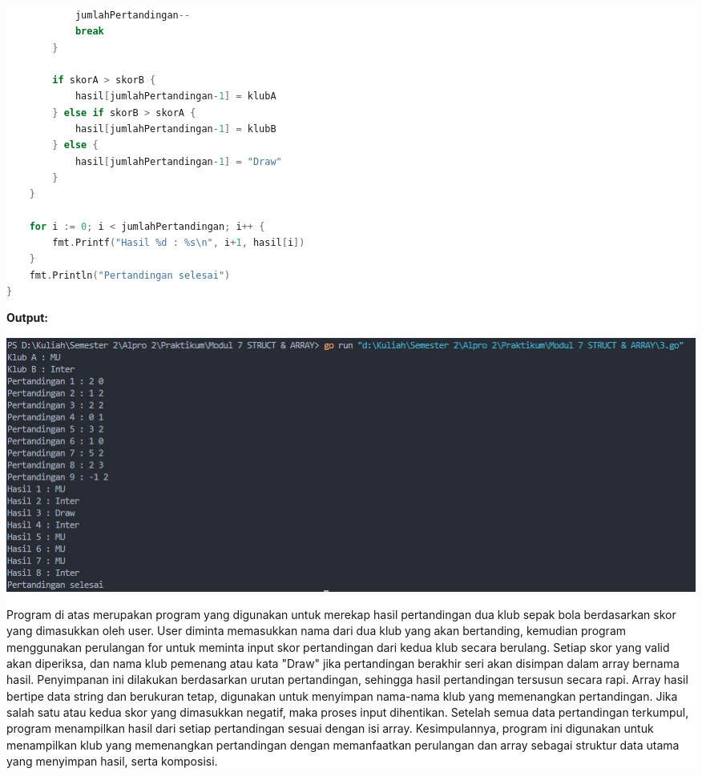 ```go
            jumlahPertandingan--
            break
        }

        if skorA > skorB {
            hasil[jumlahPertandingan-1] = klubA
        } else if skorB > skorA {
            hasil[jumlahPertandingan-1] = klubB
        } else {
            hasil[jumlahPertandingan-1] = "Draw"
        }
    }
   
    for i := 0; i < jumlahPertandingan; i++ {
        fmt.Printf("Hasil %d : %s\n", i+1, hasil[i])
    }
    fmt.Println("Pertandingan selesai")
}
```

**Output:**

![Gambar Output](output/soal3.jpg)

Program di atas merupakan program yang digunakan untuk merekap hasil pertandingan dua klub sepak bola berdasarkan skor yang dimasukkan oleh user. User diminta memasukkan nama dari dua klub yang akan bertanding, kemudian program menggunakan perulangan for untuk meminta input skor pertandingan dari kedua klub secara berulang. Setiap skor yang valid akan diperiksa, dan nama klub pemenang atau kata "Draw" jika pertandingan berakhir seri akan disimpan dalam array bernama hasil. Penyimpanan ini dilakukan berdasarkan urutan pertandingan, sehingga hasil pertandingan tersusun secara rapi. Array hasil bertipe data string dan berukuran tetap, digunakan untuk menyimpan nama-nama klub yang memenangkan pertandingan. Jika salah satu atau kedua skor yang dimasukkan negatif, maka proses input dihentikan. Setelah semua data pertandingan terkumpul, program menampilkan hasil dari setiap pertandingan sesuai dengan isi array. Kesimpulannya, program ini digunakan untuk menampilkan klub yang memenangkan pertandingan dengan memanfaatkan perulangan dan array sebagai struktur data utama yang menyimpan hasil, serta komposisi.
